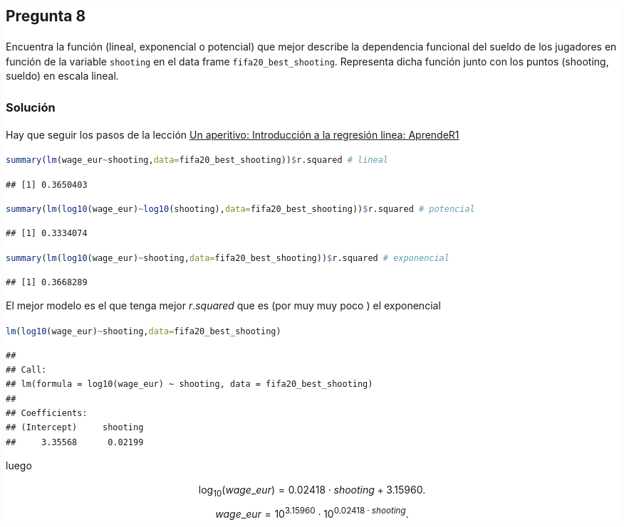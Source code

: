 
## Pregunta 8

Encuentra la función (lineal, exponencial o potencial) que mejor describe la dependencia funcional del sueldo de los jugadores en función de la variable `shooting` en el data frame `fifa20_best_shooting`. Representa dicha función junto con los puntos (shooting, sueldo) en escala lineal.

### Solución


Hay que seguir los pasos de la lección [Un aperitivo: Introducción a la regresión linea: AprendeR1](https://aprender-uib.github.io/AprendeR1/chap-lm.html)


```r
summary(lm(wage_eur~shooting,data=fifa20_best_shooting))$r.squared # lineal
```

```
## [1] 0.3650403
```

```r
summary(lm(log10(wage_eur)~log10(shooting),data=fifa20_best_shooting))$r.squared # potencial
```

```
## [1] 0.3334074
```

```r
summary(lm(log10(wage_eur)~shooting,data=fifa20_best_shooting))$r.squared # exponencial
```

```
## [1] 0.3668289
```

El mejor modelo es  el que tenga mejor $r.squared$ que es (por muy muy poco ) el exponencial




```r
lm(log10(wage_eur)~shooting,data=fifa20_best_shooting)
```

```
## 
## Call:
## lm(formula = log10(wage_eur) ~ shooting, data = fifa20_best_shooting)
## 
## Coefficients:
## (Intercept)     shooting  
##     3.35568      0.02199
```


luego 


$$\log_{10}(wage\_eur)=  0.02418 \cdot shooting + 3.15960.$$
$$wage\_eur=  10^{3.15960}\cdot  10^{0.02418\cdot shooting}  .$$
